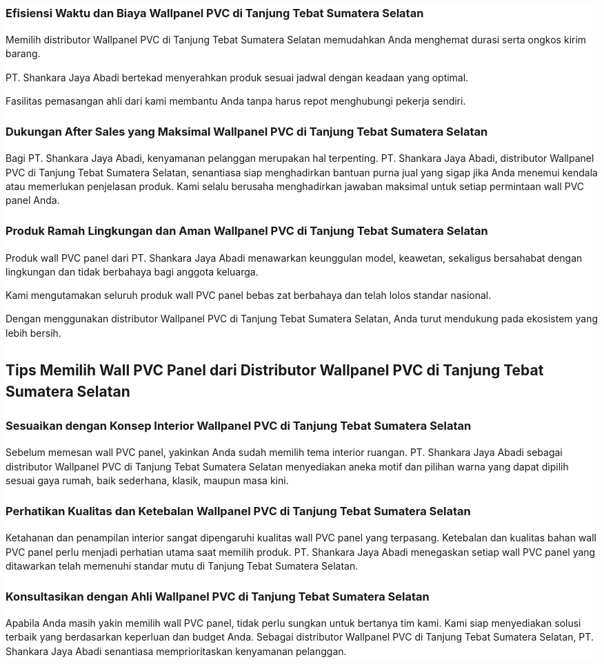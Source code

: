 ### Efisiensi Waktu dan Biaya Wallpanel PVC di Tanjung Tebat Sumatera Selatan

Memilih distributor Wallpanel PVC di Tanjung Tebat Sumatera Selatan memudahkan Anda menghemat durasi serta ongkos kirim barang.

PT. Shankara Jaya Abadi bertekad menyerahkan produk sesuai jadwal dengan keadaan yang optimal.

Fasilitas pemasangan ahli dari kami membantu Anda tanpa harus repot menghubungi pekerja sendiri.

### Dukungan After Sales yang Maksimal Wallpanel PVC di Tanjung Tebat Sumatera Selatan

Bagi PT. Shankara Jaya Abadi, kenyamanan pelanggan merupakan hal terpenting. PT. Shankara Jaya Abadi, distributor Wallpanel PVC di Tanjung Tebat Sumatera Selatan, senantiasa siap menghadirkan bantuan purna jual yang sigap jika Anda menemui kendala atau memerlukan penjelasan produk. Kami selalu berusaha menghadirkan jawaban maksimal untuk setiap permintaan wall PVC panel Anda.

### Produk Ramah Lingkungan dan Aman Wallpanel PVC di Tanjung Tebat Sumatera Selatan

Produk wall PVC panel dari PT. Shankara Jaya Abadi menawarkan keunggulan model, keawetan, sekaligus bersahabat dengan lingkungan dan tidak berbahaya bagi anggota keluarga.

Kami mengutamakan seluruh produk wall PVC panel bebas zat berbahaya dan telah lolos standar nasional.

Dengan menggunakan distributor Wallpanel PVC di Tanjung Tebat Sumatera Selatan, Anda turut mendukung pada ekosistem yang lebih bersih.

## Tips Memilih Wall PVC Panel dari Distributor Wallpanel PVC di Tanjung Tebat Sumatera Selatan

### Sesuaikan dengan Konsep Interior Wallpanel PVC di Tanjung Tebat Sumatera Selatan

Sebelum memesan wall PVC panel, yakinkan Anda sudah memilih tema interior ruangan. PT. Shankara Jaya Abadi sebagai distributor Wallpanel PVC di Tanjung Tebat Sumatera Selatan menyediakan aneka motif dan pilihan warna yang dapat dipilih sesuai gaya rumah, baik sederhana, klasik, maupun masa kini.

### Perhatikan Kualitas dan Ketebalan Wallpanel PVC di Tanjung Tebat Sumatera Selatan

Ketahanan dan penampilan interior sangat dipengaruhi kualitas wall PVC panel yang terpasang. Ketebalan dan kualitas bahan wall PVC panel perlu menjadi perhatian utama saat memilih produk. PT. Shankara Jaya Abadi menegaskan setiap wall PVC panel yang ditawarkan telah memenuhi standar mutu di Tanjung Tebat Sumatera Selatan.

### Konsultasikan dengan Ahli Wallpanel PVC di Tanjung Tebat Sumatera Selatan

Apabila Anda masih yakin memilih wall PVC panel, tidak perlu sungkan untuk bertanya tim kami. Kami siap menyediakan solusi terbaik yang berdasarkan keperluan dan budget Anda. Sebagai distributor Wallpanel PVC di Tanjung Tebat Sumatera Selatan, PT. Shankara Jaya Abadi senantiasa memprioritaskan kenyamanan pelanggan.
